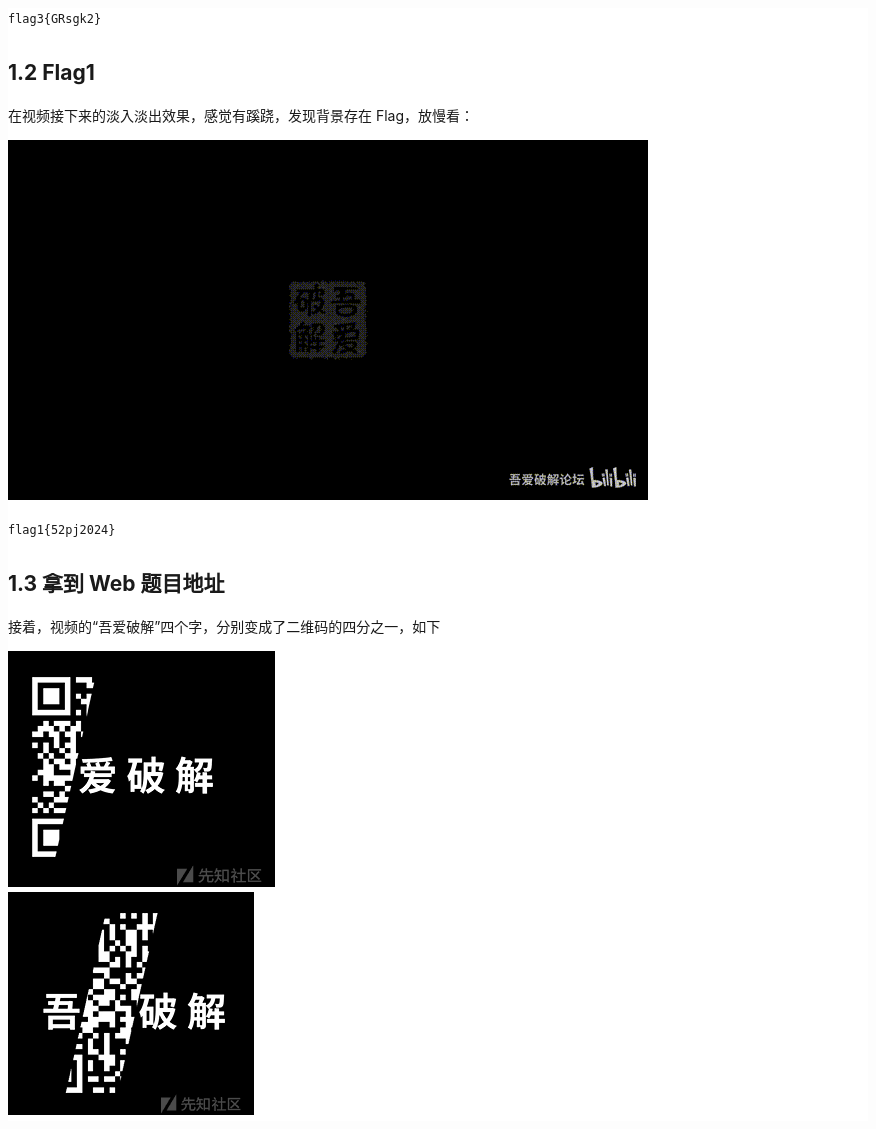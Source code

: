 ```bash
flag3{GRsgk2}
```

## 1.2 Flag1

在视频接下来的淡入淡出效果，感觉有蹊跷，发现背景存在 Flag，放慢看：

[![](assets/1708482498-c0a2f3a72180c6ae3abb62aa01b78068.gif)](https://xzfile.aliyuncs.com/media/upload/picture/20240220113153-973aa546-cfa0-1.gif)

```bash
flag1{52pj2024}
```

## 1.3 拿到 Web 题目地址

接着，视频的“吾爱破解”四个字，分别变成了二维码的四分之一，如下

[![](assets/1708482498-8e8ad34fab72961ecdf16190c648b04a.png)](https://xzfile.aliyuncs.com/media/upload/picture/20240220113204-9d8d2e82-cfa0-1.png)  
[![](assets/1708482498-b93b7759231e9e9593977e04c078cdcd.png)](https://xzfile.aliyuncs.com/media/upload/picture/20240220113213-a32241b6-cfa0-1.png)  